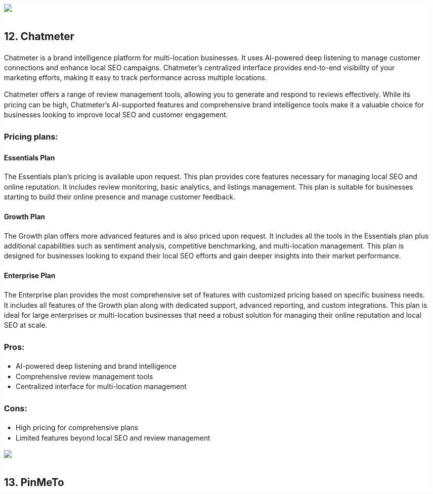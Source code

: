 ![](https://www.link-assistant.com/articles/wp-content/uploads/2024/08/Chatmeter.webp)

## 12\. Chatmeter

Chatmeter is a brand intelligence platform for multi-location businesses. It uses AI-powered deep listening to manage customer connections and enhance local SEO campaigns. Chatmeter’s centralized interface provides end-to-end visibility of your marketing efforts, making it easy to track performance across multiple locations.

Chatmeter offers a range of review management tools, allowing you to generate and respond to reviews effectively. While its pricing can be high, Chatmeter’s AI-supported features and comprehensive brand intelligence tools make it a valuable choice for businesses looking to improve local SEO and customer engagement.

### Pricing plans:

#### Essentials Plan

The Essentials plan’s pricing is available upon request. This plan provides core features necessary for managing local SEO and online reputation. It includes review monitoring, basic analytics, and listings management. This plan is suitable for businesses starting to build their online presence and manage customer feedback.

#### Growth Plan

The Growth plan offers more advanced features and is also priced upon request. It includes all the tools in the Essentials plan plus additional capabilities such as sentiment analysis, competitive benchmarking, and multi-location management. This plan is designed for businesses looking to expand their local SEO efforts and gain deeper insights into their market performance.

#### Enterprise Plan

The Enterprise plan provides the most comprehensive set of features with customized pricing based on specific business needs. It includes all features of the Growth plan along with dedicated support, advanced reporting, and custom integrations. This plan is ideal for large enterprises or multi-location businesses that need a robust solution for managing their online reputation and local SEO at scale.

### Pros:

* AI-powered deep listening and brand intelligence
* Comprehensive review management tools
* Centralized interface for multi-location management

### Cons:

* High pricing for comprehensive plans
* Limited features beyond local SEO and review management

![](https://www.link-assistant.com/articles/wp-content/uploads/2024/08/PinMeTo-.png)

## 13\. PinMeTo
